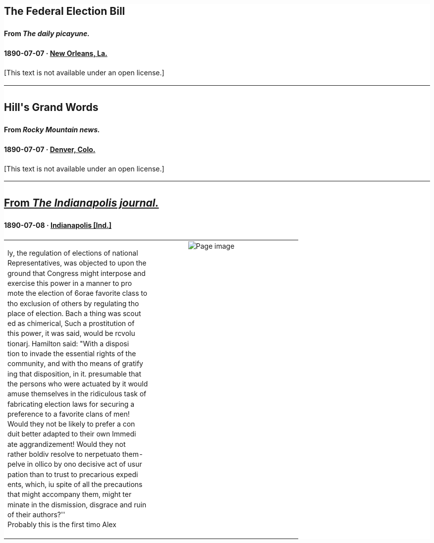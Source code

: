 
## The Federal Election Bill

#### From _The daily picayune._

#### 1890-07-07 &middot; [New Orleans, La.](http://dbpedia.org/resource/New_Orleans)

[This text is not available under an open license.]

---

## Hill's Grand Words

#### From _Rocky Mountain news._

#### 1890-07-07 &middot; [Denver, Colo.](http://dbpedia.org/resource/Denver)

[This text is not available under an open license.]

---

## [From _The Indianapolis journal._](https://www.loc.gov/resource/sn82015679/1890-07-08/ed-1/?sp=4)

#### 1890-07-08 &middot; [Indianapolis [Ind.]](http://dbpedia.org/resource/Indianapolis)

<table style="width: 100%;"><tr><td style="width: 50%">

  
ly, the regulation of elections of national  
Representatives, was objected to upon the  
ground that Congress might interpose and  
exercise this power in a manner to pro­  
mote the election of 6orae favorite class to  
tho exclusion of others by regulating tho  
place of election. Bach a thing was scout­  
ed as chimerical, Such a prostitution of  
this power, it was said, would be rcvolu­  
tionarj. Hamilton said: &quot;With a disposi­  
tion to invade the essential rights of the  
community, and with tho means of gratify­  
ing that disposition, in it. presumable that  
the persons who were actuated by it would  
amuse themselves in the ridiculous task of  
fabricating election laws for securing a  
preference to a favorite clans of men!  
Would they not be likely to prefer a con­  
duit better adapted to their own Immedi­  
ate aggrandizement! Would they not  
rather boldiv resolve to nerpetuato them-  
pelve in ollico by ono decisive act of usur­  
pation than to trust to precarious expedi­  
ents, which, iu spite of all the precautions  
that might accompany them, might ter­  
minate in the dismission, disgrace and ruin  
of their authors?&#x27;&#x27;  
Probably this is the first timo Alex
</td><td style="width: 50%; max-height: 75%; margin: auto; display: block;">
<img alt="Page image" src="https://tile.loc.gov/image-services/iiif/service:ndnp:in:batch_in_ashbel_ver01:data:sn82015679:00295870400:1890070801:0081/pct:20.980483271375466,12.297760420817726,13.719795539033457,11.476847055072925/!600,600/0/default.jpg"/>
</td>
</tr></table>